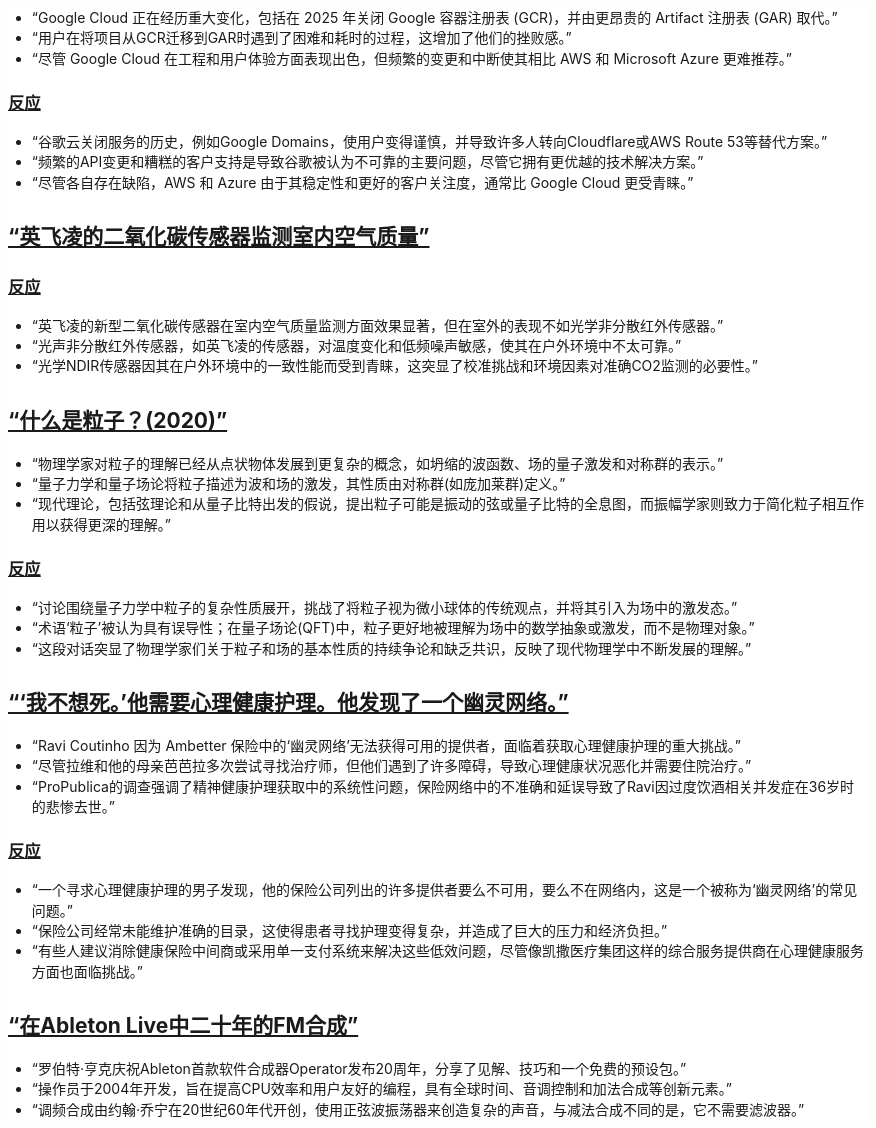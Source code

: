 - “Google Cloud 正在经历重大变化，包括在 2025 年关闭 Google 容器注册表 (GCR)，并由更昂贵的 Artifact 注册表 (GAR) 取代。”
- “用户在将项目从GCR迁移到GAR时遇到了困难和耗时的过程，这增加了他们的挫败感。”
- “尽管 Google Cloud 在工程和用户体验方面表现出色，但频繁的变更和中断使其相比 AWS 和 Microsoft Azure 更难推荐。”

### [反应](https://news.ycombinator.com/item?id=41614795)

- “谷歌云关闭服务的历史，例如Google Domains，使用户变得谨慎，并导致许多人转向Cloudflare或AWS Route 53等替代方案。”
- “频繁的API变更和糟糕的客户支持是导致谷歌被认为不可靠的主要问题，尽管它拥有更优越的技术解决方案。”
- “尽管各自存在缺陷，AWS 和 Azure 由于其稳定性和更好的客户关注度，通常比 Google Cloud 更受青睐。”

## [“英飞凌的二氧化碳传感器监测室内空气质量”](https://www.allaboutcircuits.com/news/infineons-co2-sensor-precisely-monitors-indoor-air-quality/)

### [反应](https://news.ycombinator.com/item?id=41611965)

- “英飞凌的新型二氧化碳传感器在室内空气质量监测方面效果显著，但在室外的表现不如光学非分散红外传感器。”
- “光声非分散红外传感器，如英飞凌的传感器，对温度变化和低频噪声敏感，使其在户外环境中不太可靠。”
- “光学NDIR传感器因其在户外环境中的一致性能而受到青睐，这突显了校准挑战和环境因素对准确CO2监测的必要性。”

## [“什么是粒子？(2020)”](https://www.quantamagazine.org/what-is-a-particle-20201112/)

- “物理学家对粒子的理解已经从点状物体发展到更复杂的概念，如坍缩的波函数、场的量子激发和对称群的表示。”
- “量子力学和量子场论将粒子描述为波和场的激发，其性质由对称群(如庞加莱群)定义。”
- “现代理论，包括弦理论和从量子比特出发的假说，提出粒子可能是振动的弦或量子比特的全息图，而振幅学家则致力于简化粒子相互作用以获得更深的理解。”

### [反应](https://news.ycombinator.com/item?id=41612049)

- “讨论围绕量子力学中粒子的复杂性质展开，挑战了将粒子视为微小球体的传统观点，并将其引入为场中的激发态。”
- “术语‘粒子’被认为具有误导性；在量子场论(QFT)中，粒子更好地被理解为场中的数学抽象或激发，而不是物理对象。”
- “这段对话突显了物理学家们关于粒子和场的基本性质的持续争论和缺乏共识，反映了现代物理学中不断发展的理解。”

## [“‘我不想死。’他需要心理健康护理。他发现了一个幽灵网络。”](https://www.npr.org/sections/shots-health-news/2024/09/21/nx-s1-5120543/mental-health-care-parity-insurance-ghost-network)

- “Ravi Coutinho 因为 Ambetter 保险中的‘幽灵网络’无法获得可用的提供者，面临着获取心理健康护理的重大挑战。”
- “尽管拉维和他的母亲芭芭拉多次尝试寻找治疗师，但他们遇到了许多障碍，导致心理健康状况恶化并需要住院治疗。”
- “ProPublica的调查强调了精神健康护理获取中的系统性问题，保险网络中的不准确和延误导致了Ravi因过度饮酒相关并发症在36岁时的悲惨去世。”

### [反应](https://news.ycombinator.com/item?id=41617663)

- “一个寻求心理健康护理的男子发现，他的保险公司列出的许多提供者要么不可用，要么不在网络内，这是一个被称为‘幽灵网络’的常见问题。”
- “保险公司经常未能维护准确的目录，这使得患者寻找护理变得复杂，并造成了巨大的压力和经济负担。”
- “有些人建议消除健康保险中间商或采用单一支付系统来解决这些低效问题，尽管像凯撒医疗集团这样的综合服务提供商在心理健康服务方面也面临挑战。”

## [“在Ableton Live中二十年的FM合成”](https://roberthenke.com/technology/operator.html)

- “罗伯特·亨克庆祝Ableton首款软件合成器Operator发布20周年，分享了见解、技巧和一个免费的预设包。”
- “操作员于2004年开发，旨在提高CPU效率和用户友好的编程，具有全球时间、音调控制和加法合成等创新元素。”
- “调频合成由约翰·乔宁在20世纪60年代开创，使用正弦波振荡器来创造复杂的声音，与减法合成不同的是，它不需要滤波器。”

